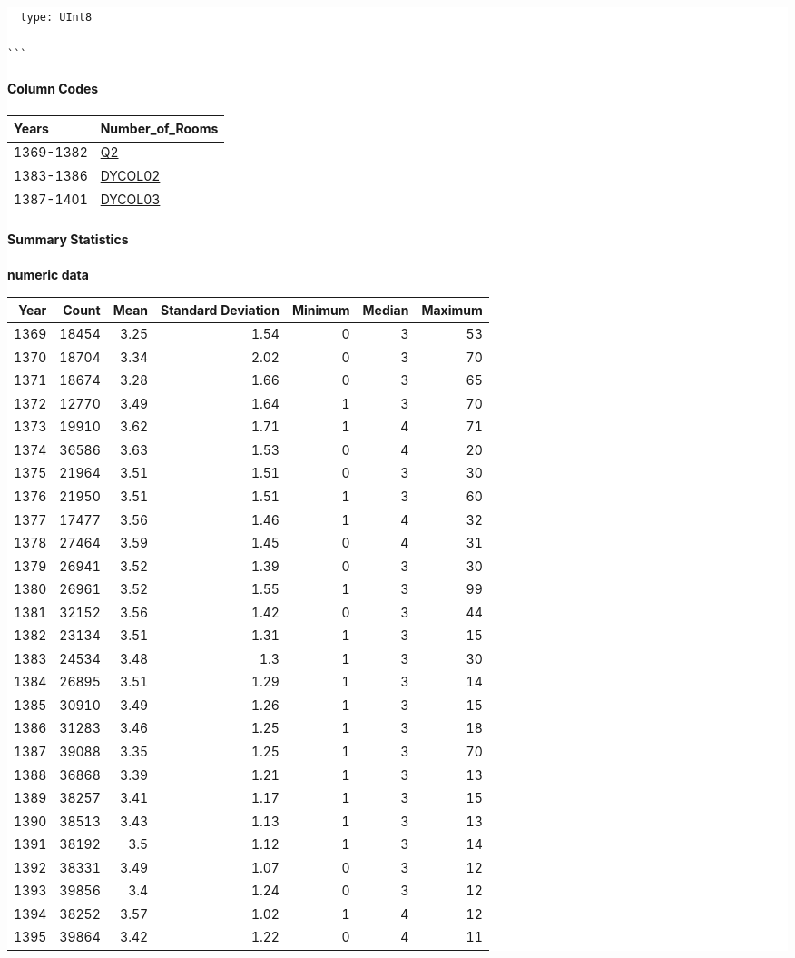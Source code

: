       type: UInt8
    
    ```
#### Column Codes

| Years     | Number_of_Rooms                                           |
|:----------|:----------------------------------------------------------|
| 1369-1382 | [Q2](/HBSIR/tables/raw/house_specifications#q2)           |
| 1383-1386 | [DYCOL02](/HBSIR/tables/raw/house_specifications#dycol02) |
| 1387-1401 | [DYCOL03](/HBSIR/tables/raw/house_specifications#dycol03) |


#### Summary Statistics

**numeric data**

|   Year |   Count |   Mean |   Standard Deviation |   Minimum |   Median |   Maximum |
|-------:|--------:|-------:|---------------------:|----------:|---------:|----------:|
|   1369 |   18454 |   3.25 |                 1.54 |         0 |        3 |        53 |
|   1370 |   18704 |   3.34 |                 2.02 |         0 |        3 |        70 |
|   1371 |   18674 |   3.28 |                 1.66 |         0 |        3 |        65 |
|   1372 |   12770 |   3.49 |                 1.64 |         1 |        3 |        70 |
|   1373 |   19910 |   3.62 |                 1.71 |         1 |        4 |        71 |
|   1374 |   36586 |   3.63 |                 1.53 |         0 |        4 |        20 |
|   1375 |   21964 |   3.51 |                 1.51 |         0 |        3 |        30 |
|   1376 |   21950 |   3.51 |                 1.51 |         1 |        3 |        60 |
|   1377 |   17477 |   3.56 |                 1.46 |         1 |        4 |        32 |
|   1378 |   27464 |   3.59 |                 1.45 |         0 |        4 |        31 |
|   1379 |   26941 |   3.52 |                 1.39 |         0 |        3 |        30 |
|   1380 |   26961 |   3.52 |                 1.55 |         1 |        3 |        99 |
|   1381 |   32152 |   3.56 |                 1.42 |         0 |        3 |        44 |
|   1382 |   23134 |   3.51 |                 1.31 |         1 |        3 |        15 |
|   1383 |   24534 |   3.48 |                 1.3  |         1 |        3 |        30 |
|   1384 |   26895 |   3.51 |                 1.29 |         1 |        3 |        14 |
|   1385 |   30910 |   3.49 |                 1.26 |         1 |        3 |        15 |
|   1386 |   31283 |   3.46 |                 1.25 |         1 |        3 |        18 |
|   1387 |   39088 |   3.35 |                 1.25 |         1 |        3 |        70 |
|   1388 |   36868 |   3.39 |                 1.21 |         1 |        3 |        13 |
|   1389 |   38257 |   3.41 |                 1.17 |         1 |        3 |        15 |
|   1390 |   38513 |   3.43 |                 1.13 |         1 |        3 |        13 |
|   1391 |   38192 |   3.5  |                 1.12 |         1 |        3 |        14 |
|   1392 |   38331 |   3.49 |                 1.07 |         0 |        3 |        12 |
|   1393 |   39856 |   3.4  |                 1.24 |         0 |        3 |        12 |
|   1394 |   38252 |   3.57 |                 1.02 |         1 |        4 |        12 |
|   1395 |   39864 |   3.42 |                 1.22 |         0 |        4 |        11 |